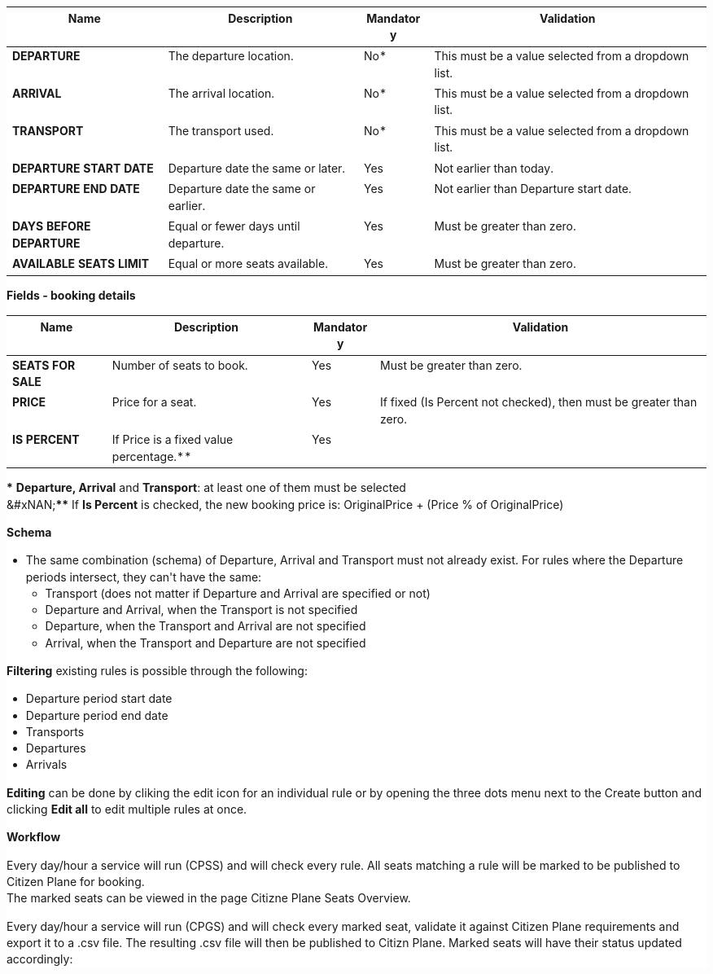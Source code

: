 | **Name**                  | **Description**                      | **Mandatory** | **Validation**                                      |
| ------------------------- | ------------------------------------ | ------------- | --------------------------------------------------- |
| **DEPARTURE**             | The departure location.              | No\*          | This must be a value selected from a dropdown list. |
| **ARRIVAL**               | The arrival location.                | No\*          | This must be a value selected from a dropdown list. |
| **TRANSPORT**             | The transport used.                  | No\*          | This must be a value selected from a dropdown list. |
| **DEPARTURE START DATE**  | Departure date the same or later.    | Yes           | Not earlier than today.                             |
| **DEPARTURE END DATE**    | Departure date the same or earlier.  | Yes           | Not earlier than Departure start date.              |
| **DAYS BEFORE DEPARTURE** | Equal or fewer days until departure. | Yes           | Must be greater than zero.                          |
| **AVAILABLE SEATS LIMIT** | Equal or more seats available.       | Yes           | Must be greater than zero.                          |

**Fields - booking details**

| **Name**           | **Description**                           | **Mandatory** | **Validation**                                                     |
| ------------------ | ----------------------------------------- | ------------- | ------------------------------------------------------------------ |
| **SEATS FOR SALE** | Number of seats to book.                  | Yes           | Must be greater than zero.                                         |
| **PRICE**          | Price for a seat.                         | Yes           | If fixed (Is Percent not checked), then must be greater than zero. |
| **IS PERCENT**     | If Price is a fixed value percentage.\*\* | Yes           |                                                                    |

**\*** **Departure, Arrival** and **Transport**: at least one of them must be selected\
&#xNAN;**\*\*** If **Is Percent** is checked, the new booking price is: OriginalPrice + (Price % of OriginalPrice)

**Schema**

* The same combination (schema) of Departure, Arrival and Transport must not already exist. For rules where the Departure periods intersect, they can't have the same:
  * Transport (does not matter if Departure and Arrival are specified or not)
  * Departure and Arrival, when the Transport is not specified
  * Departure, when the Transport and Arrival are not specified
  * Arrival, when the Transport and Departure are not specified

**Filtering** existing rules is possible through the following:

* Departure period start date
* Departure period end date
* Transports
* Departures
* Arrivals

**Editing** can be done by cliking the edit icon for an individual rule or by opening the three dots menu next to the Create button and clicking **Edit all** to edit multiple rules at once.

**Workflow**

Every day/hour a service will run (CPSS) and will check every rule. All seats matching a rule will be marked to be published to Citizen Plane for booking.\
The marked seats can be viewed in the page Citizne Plane Seats Overview.

Every day/hour a service will run (CPGS) and will check every marked seat, validate it against Citizen Plane requirements and export it to a .csv file. The resulting .csv file will then be published to Citizn Plane. Marked seats will have their status updated accordingly:

